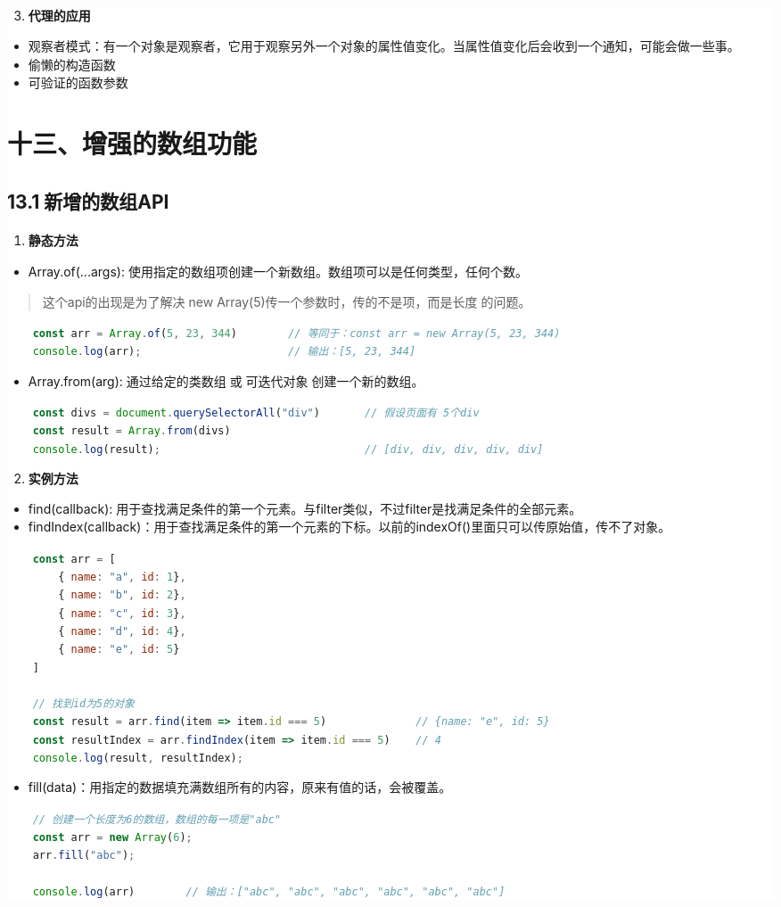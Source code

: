 3. **代理的应用**

- 观察者模式：有一个对象是观察者，它用于观察另外一个对象的属性值变化。当属性值变化后会收到一个通知，可能会做一些事。
- 偷懒的构造函数
- 可验证的函数参数

    
# 十三、增强的数组功能

## 13.1 新增的数组API

1. **静态方法**

- Array.of(...args): 使用指定的数组项创建一个新数组。数组项可以是任何类型，任何个数。
> 这个api的出现是为了解决 new Array(5)传一个参数时，传的不是项，而是长度 的问题。
```js
    const arr = Array.of(5, 23, 344)        // 等同于：const arr = new Array(5, 23, 344)
    console.log(arr);                       // 输出：[5, 23, 344]
```

- Array.from(arg): 通过给定的类数组 或 可迭代对象 创建一个新的数组。
```js
    const divs = document.querySelectorAll("div")       // 假设页面有 5个div
    const result = Array.from(divs)
    console.log(result);                                // [div, div, div, div, div]
```

2. **实例方法**

- find(callback): 用于查找满足条件的第一个元素。与filter类似，不过filter是找满足条件的全部元素。
- findIndex(callback)：用于查找满足条件的第一个元素的下标。以前的indexOf()里面只可以传原始值，传不了对象。
```js
    const arr = [
        { name: "a", id: 1},
        { name: "b", id: 2},
        { name: "c", id: 3},
        { name: "d", id: 4},
        { name: "e", id: 5}
    ]

    // 找到id为5的对象
    const result = arr.find(item => item.id === 5)              // {name: "e", id: 5}
    const resultIndex = arr.findIndex(item => item.id === 5)    // 4
    console.log(result, resultIndex);
```

- fill(data)：用指定的数据填充满数组所有的内容，原来有值的话，会被覆盖。
```js
    // 创建一个长度为6的数组，数组的每一项是"abc"
    const arr = new Array(6);
    arr.fill("abc"); 

    console.log(arr)        // 输出：["abc", "abc", "abc", "abc", "abc", "abc"]
```
